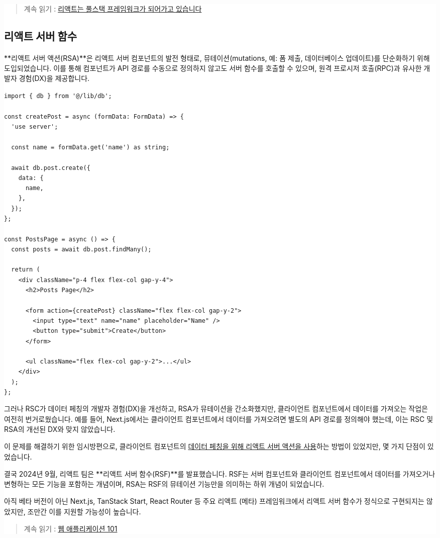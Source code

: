 > 계속 읽기 : [리액트는 풀스택 프레임워크가 되어가고 있습니다](https://www.robinwieruch.de/react-full-stack-framework/)

## 리액트 서버 함수

**리액트 서버 액션(RSA)**은 리액트 서버 컴포넌트의 발전 형태로, 뮤테이션(mutations, 예: 폼 제출, 데이터베이스 업데이트)를 단순화하기 위해 도입되었습니다. 이를 통해 컴포넌트가 API 경로를 수동으로 정의하지 않고도 서버 함수를 호출할 수 있으며, 원격 프로시저 호출(RPC)과 유사한 개발자 경험(DX)을 제공합니다.

```tsx
import { db } from '@/lib/db';

const createPost = async (formData: FormData) => {
  'use server';

  const name = formData.get('name') as string;

  await db.post.create({
    data: {
      name,
    },
  });
};

const PostsPage = async () => {
  const posts = await db.post.findMany();

  return (
    <div className="p-4 flex flex-col gap-y-4">
      <h2>Posts Page</h2>

      <form action={createPost} className="flex flex-col gap-y-2">
        <input type="text" name="name" placeholder="Name" />
        <button type="submit">Create</button>
      </form>

      <ul className="flex flex-col gap-y-2">...</ul>
    </div>
  );
};
```

그러나 RSC가 데이터 페칭의 개발자 경험(DX)을 개선하고, RSA가 뮤테이션을 간소화했지만, 클라이언트 컴포넌트에서 데이터를 가져오는 작업은 여전히 번거로웠습니다. 예를 들어, Next.js에서는 클라이언트 컴포넌트에서 데이터를 가져오려면 별도의 API 경로를 정의해야 했는데, 이는 RSC 및 RSA의 개선된 DX와 맞지 않았습니다.

이 문제를 해결하기 위한 임시방편으로, 클라이언트 컴포넌트의 [데이터 페칭을 위해 리액트 서버 액션을 사용](https://www.robinwieruch.de/next-server-actions-fetch-data/)하는 방법이 있었지만, 몇 가지 단점이 있었습니다.

결국 2024년 9월, 리액트 팀은 **리액트 서버 함수(RSF)**를 발표했습니다. RSF는 서버 컴포넌트와 클라이언트 컴포넌트에서 데이터를 가져오거나 변형하는 모든 기능을 포함하는 개념이며, RSA는 RSF의 뮤테이션 기능만을 의미하는 하위 개념이 되었습니다.

아직 베타 버전이 아닌 Next.js, TanStack Start, React Router 등 주요 리액트 (메타) 프레임워크에서 리액트 서버 함수가 정식으로 구현되지는 않았지만, 조만간 이를 지원할 가능성이 높습니다.

> 계속 읽기 : [웹 애플리케이션 101](https://www.robinwieruch.de/web-applications/)
